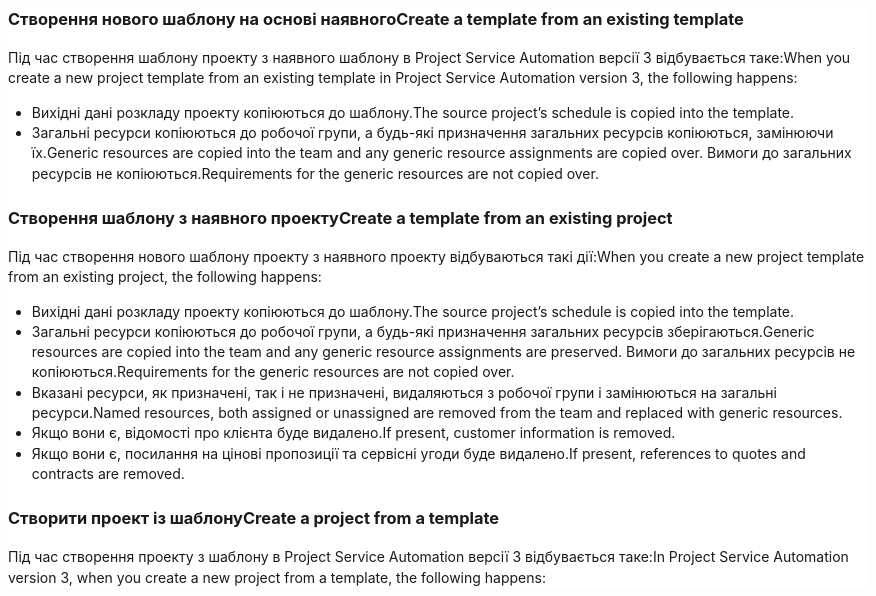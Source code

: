 ### <a name="create-a-template-from-an-existing-template"></a><span data-ttu-id="42bb4-125">Створення нового шаблону на основі наявного</span><span class="sxs-lookup"><span data-stu-id="42bb4-125">Create a template from an existing template</span></span>
<span data-ttu-id="42bb4-126">Під час створення шаблону проекту з наявного шаблону в Project Service Automation версії 3 відбувається таке:</span><span class="sxs-lookup"><span data-stu-id="42bb4-126">When you create a new project template from an existing template in Project Service Automation version 3, the following happens:</span></span> 

- <span data-ttu-id="42bb4-127">Вихідні дані розкладу проекту копіюються до шаблону.</span><span class="sxs-lookup"><span data-stu-id="42bb4-127">The source project’s schedule is copied into the template.</span></span> 
- <span data-ttu-id="42bb4-128">Загальні ресурси копіюються до робочої групи, а будь-які призначення загальних ресурсів копіюються, замінюючи їх.</span><span class="sxs-lookup"><span data-stu-id="42bb4-128">Generic resources are copied into the team and any generic resource assignments are copied over.</span></span> <span data-ttu-id="42bb4-129">Вимоги до загальних ресурсів не копіюються.</span><span class="sxs-lookup"><span data-stu-id="42bb4-129">Requirements for the generic resources are not copied over.</span></span> 

### <a name="create-a-template-from-an-existing-project"></a><span data-ttu-id="42bb4-130">Створення шаблону з наявного проекту</span><span class="sxs-lookup"><span data-stu-id="42bb4-130">Create a template from an existing project</span></span>
<span data-ttu-id="42bb4-131">Під час створення нового шаблону проекту з наявного проекту відбуваються такі дії:</span><span class="sxs-lookup"><span data-stu-id="42bb4-131">When you create a new project template from an existing project, the following happens:</span></span> 

- <span data-ttu-id="42bb4-132">Вихідні дані розкладу проекту копіюються до шаблону.</span><span class="sxs-lookup"><span data-stu-id="42bb4-132">The source project’s schedule is copied into the template.</span></span> 
- <span data-ttu-id="42bb4-133">Загальні ресурси копіюються до робочої групи, а будь-які призначення загальних ресурсів зберігаються.</span><span class="sxs-lookup"><span data-stu-id="42bb4-133">Generic resources are copied into the team and any generic resource assignments are preserved.</span></span> <span data-ttu-id="42bb4-134">Вимоги до загальних ресурсів не копіюються.</span><span class="sxs-lookup"><span data-stu-id="42bb4-134">Requirements for the generic resources are not copied over.</span></span>    
- <span data-ttu-id="42bb4-135">Вказані ресурси, як призначені, так і не призначені, видаляються з робочої групи і замінюються на загальні ресурси.</span><span class="sxs-lookup"><span data-stu-id="42bb4-135">Named resources, both assigned or unassigned are removed from the team and replaced with generic resources.</span></span>
- <span data-ttu-id="42bb4-136">Якщо вони є, відомості про клієнта буде видалено.</span><span class="sxs-lookup"><span data-stu-id="42bb4-136">If present, customer information is removed.</span></span> 
- <span data-ttu-id="42bb4-137">Якщо вони є, посилання на цінові пропозиції та сервісні угоди буде видалено.</span><span class="sxs-lookup"><span data-stu-id="42bb4-137">If present, references to quotes and contracts are removed.</span></span> 

### <a name="create-a-project-from-a-template"></a><span data-ttu-id="42bb4-138">Створити проект із шаблону</span><span class="sxs-lookup"><span data-stu-id="42bb4-138">Create a project from a template</span></span>
<span data-ttu-id="42bb4-139">Під час створення проекту з шаблону в Project Service Automation версії 3 відбувається таке:</span><span class="sxs-lookup"><span data-stu-id="42bb4-139">In Project Service Automation version 3, when you create a new project from a template, the following happens:</span></span>
